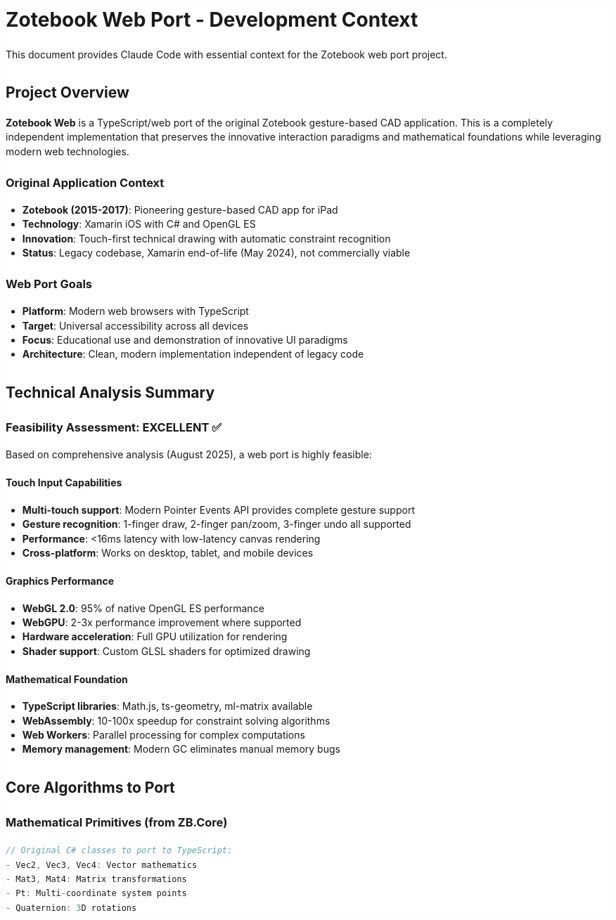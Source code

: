 # Zotebook Web Port - Development Context

This document provides Claude Code with essential context for the Zotebook web port project.

## Project Overview

**Zotebook Web** is a TypeScript/web port of the original Zotebook gesture-based CAD application. This is a completely independent implementation that preserves the innovative interaction paradigms and mathematical foundations while leveraging modern web technologies.

### Original Application Context
- **Zotebook (2015-2017)**: Pioneering gesture-based CAD app for iPad
- **Technology**: Xamarin iOS with C# and OpenGL ES
- **Innovation**: Touch-first technical drawing with automatic constraint recognition
- **Status**: Legacy codebase, Xamarin end-of-life (May 2024), not commercially viable

### Web Port Goals
- **Platform**: Modern web browsers with TypeScript
- **Target**: Universal accessibility across all devices
- **Focus**: Educational use and demonstration of innovative UI paradigms
- **Architecture**: Clean, modern implementation independent of legacy code

## Technical Analysis Summary

### Feasibility Assessment: EXCELLENT ✅
Based on comprehensive analysis (August 2025), a web port is highly feasible:

#### Touch Input Capabilities
- **Multi-touch support**: Modern Pointer Events API provides complete gesture support
- **Gesture recognition**: 1-finger draw, 2-finger pan/zoom, 3-finger undo all supported
- **Performance**: <16ms latency with low-latency canvas rendering
- **Cross-platform**: Works on desktop, tablet, and mobile devices

#### Graphics Performance
- **WebGL 2.0**: 95% of native OpenGL ES performance
- **WebGPU**: 2-3x performance improvement where supported
- **Hardware acceleration**: Full GPU utilization for rendering
- **Shader support**: Custom GLSL shaders for optimized drawing

#### Mathematical Foundation
- **TypeScript libraries**: Math.js, ts-geometry, ml-matrix available
- **WebAssembly**: 10-100x speedup for constraint solving algorithms
- **Web Workers**: Parallel processing for complex computations
- **Memory management**: Modern GC eliminates manual memory bugs

## Core Algorithms to Port

### Mathematical Primitives (from ZB.Core)
```csharp
// Original C# classes to port to TypeScript:
- Vec2, Vec3, Vec4: Vector mathematics
- Mat3, Mat4: Matrix transformations  
- Pt: Multi-coordinate system points
- Quaternion: 3D rotations
```
